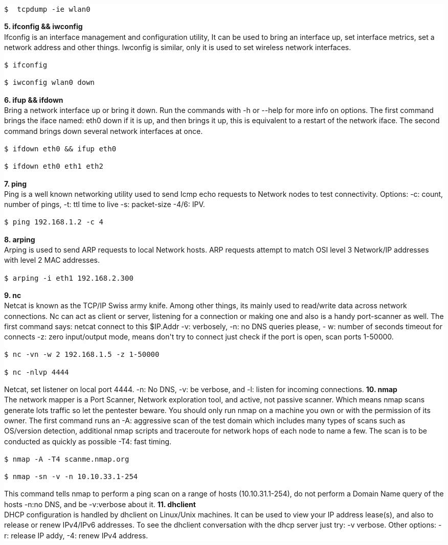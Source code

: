 <pre>$  tcpdump -ie wlan0</pre>

**5\. <a id="ifconfig">ifconfig && iwconfig</a>**  
Ifconfig is an interface management and configuration utility, It can be used to bring an interface up, set interface metrics, set a network address and other things. Iwconfig is similar, only it is used to set wireless network interfaces.

<pre>$ ifconfig</pre>

<pre>$ iwconfig wlan0 down</pre>

**6\. <a id="ifup">ifup && ifdown</a>**  
Bring a network interface up or bring it down. Run the commands with -h or --help for more info on options. The first command brings the iface named: eth0 down if it is up, and then brings it up, this is equivalent to a restart of the network iface. The second command brings down several network interfaces at once.

<pre>$ ifdown eth0 && ifup eth0</pre>

<pre>$ ifdown eth0 eth1 eth2</pre>

**7\. <a id="ping">ping</a>**  
Ping is a well known networking utility used to send Icmp echo requests to Network nodes to test connectivity. Options: -c: count, number of pings, -t: ttl time to live -s: packet-size -4/6: IPV.

<pre>$ ping 192.168.1.2 -c 4</pre>

**8\. <a id="arping">arping</a>**  
Arping is used to send ARP requests to local Network hosts. ARP requests attempt to match OSI level 3 Network/IP addresses with level 2 MAC addresses.

<pre>$ arping -i eth1 192.168.2.300</pre>

**9\. <a id="nc">nc</a>**  
Netcat is known as the TCP/IP Swiss army knife. Among other things, its mainly used to read/write data across network connections. Nc can act as client or server, listening for a connection or making one and also is a handy port-scanner as well. The first command says: netcat connect to this $IP.Addr -v: verbosely, -n: no DNS queries please, - w: number of seconds timeout for connects -z: zero input/output mode, means don't try to connect just check if the port is open, scan ports 1-50000.

<pre>$ nc -vn -w 2 192.168.1.5 -z 1-50000</pre>

<pre>$ nc -nlvp 4444 </pre>

Netcat, set listener on local port 4444\. -n: No DNS, -v: be verbose, and -l: listen for incoming connections. **10\. <a id="nmap">nmap</a>**  
The network mapper is a Port Scanner, Network exploration tool, and active, not passive scanner. Which means nmap scans generate lots traffic so let the pentester beware. You should only run nmap on a machine you own or with the permission of its owner. The first command runs an -A: aggressive scan of the test domain which includes many types of scans such as OS/version detection, additional nmap scripts and traceroute for network hops of each node to name a few. The scan is to be conducted as quickly as possible -T4: fast timing.

<pre>$ nmap -A -T4 scanme.nmap.org</pre>

<pre>$ nmap -sn -v -n 10.10.33.1-254 </pre>

This command tells nmap to perform a ping scan on a range of hosts (10.10.31.1-254), do not perform a Domain Name query of the hosts -n:no DNS, and be -v:verbose about it. **11\. <a id="dhclient">dhclient</a>**  
DHCP configuration is handled by dhclient on Linux/Unix machines. It can be used to view your IP address lease(s), and also to release or renew IPv4/IPv6 addresses. To see the dhclient conversation with the dhcp server just try: -v verbose. Other options: -r: release IP addy, -4: renew IPv4 address.
